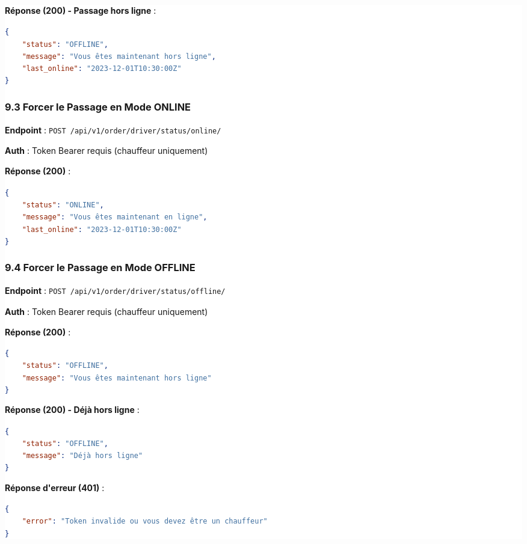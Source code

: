 **Réponse (200) - Passage hors ligne** :
```json
{
    "status": "OFFLINE",
    "message": "Vous êtes maintenant hors ligne",
    "last_online": "2023-12-01T10:30:00Z"
}
```

### 9.3 Forcer le Passage en Mode ONLINE

**Endpoint** : `POST /api/v1/order/driver/status/online/`

**Auth** : Token Bearer requis (chauffeur uniquement)

**Réponse (200)** :
```json
{
    "status": "ONLINE",
    "message": "Vous êtes maintenant en ligne",
    "last_online": "2023-12-01T10:30:00Z"
}
```

### 9.4 Forcer le Passage en Mode OFFLINE

**Endpoint** : `POST /api/v1/order/driver/status/offline/`

**Auth** : Token Bearer requis (chauffeur uniquement)

**Réponse (200)** :
```json
{
    "status": "OFFLINE",
    "message": "Vous êtes maintenant hors ligne"
}
```

**Réponse (200) - Déjà hors ligne** :
```json
{
    "status": "OFFLINE",
    "message": "Déjà hors ligne"
}
```

**Réponse d'erreur (401)** :
```json
{
    "error": "Token invalide ou vous devez être un chauffeur"
}
```